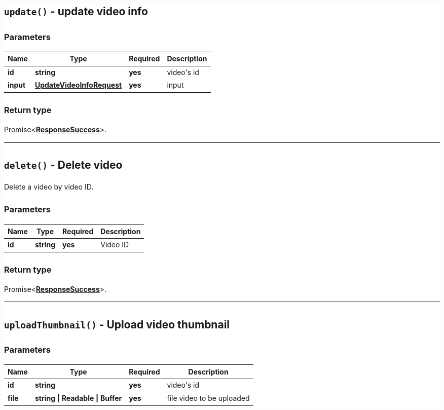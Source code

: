 <a name="update"></a>
## **`update()` - update video info**


### Parameters

| Name | Type | Required | Description |
| ------------- | ------------- | ------------- | ------------- |
 | **id** | **string**| **yes**| video&#39;s id |
 | **input** | [**UpdateVideoInfoRequest**](../model/UpdateVideoInfoRequest.md)| **yes**| input |


### Return type

Promise<[**ResponseSuccess**](../model/ResponseSuccess.md)>.




---

<a name="delete"></a>
## **`delete()` - Delete video**


Delete a video by video ID.

### Parameters

| Name | Type | Required | Description |
| ------------- | ------------- | ------------- | ------------- |
 | **id** | **string**| **yes**| Video ID |


### Return type

Promise<[**ResponseSuccess**](../model/ResponseSuccess.md)>.




---

<a name="uploadThumbnail"></a>
## **`uploadThumbnail()` - Upload video thumbnail**


### Parameters

| Name | Type | Required | Description |
| ------------- | ------------- | ------------- | ------------- |
 | **id** | **string**| **yes**| video&#39;s id |
 | **file** | **string \| Readable \| Buffer**| **yes**| file video to be uploaded |
